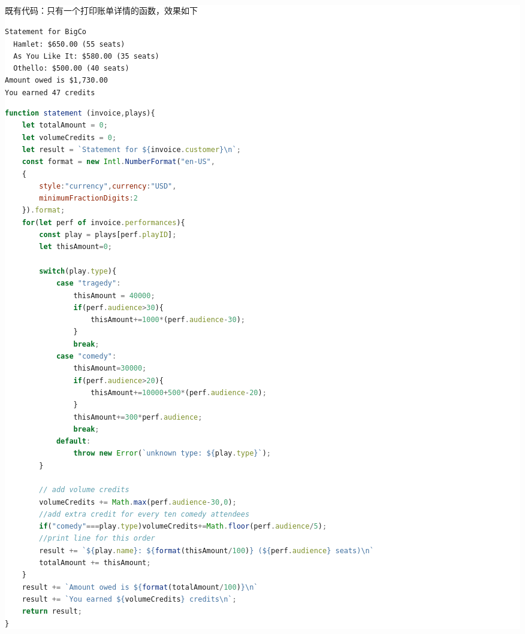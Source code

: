 既有代码：只有一个打印账单详情的函数，效果如下

```
Statement for BigCo
  Hamlet: $650.00 (55 seats)
  As You Like It: $580.00 (35 seats)
  Othello: $500.00 (40 seats)
Amount owed is $1,730.00
You earned 47 credits
```

```javascript
function statement (invoice,plays){
    let totalAmount = 0;
    let volumeCredits = 0;
    let result = `Statement for ${invoice.customer}\n`;
    const format = new Intl.NumberFormat("en-US",
    {
        style:"currency",currency:"USD",
        minimumFractionDigits:2
    }).format;
    for(let perf of invoice.performances){
        const play = plays[perf.playID];
        let thisAmount=0;
        
        switch(play.type){
            case "tragedy":
                thisAmount = 40000;
                if(perf.audience>30){
                    thisAmount+=1000*(perf.audience-30);
                }
                break;
            case "comedy":
                thisAmount=30000;
                if(perf.audience>20){
                    thisAmount+=10000+500*(perf.audience-20);
                }
                thisAmount+=300*perf.audience;
                break;
            default:
                throw new Error(`unknown type: ${play.type}`);
        }

        // add volume credits
        volumeCredits += Math.max(perf.audience-30,0);
        //add extra credit for every ten comedy attendees
        if("comedy"===play.type)volumeCredits+=Math.floor(perf.audience/5);
        //print line for this order
        result += `${play.name}: ${format(thisAmount/100)} (${perf.audience} seats)\n`
        totalAmount += thisAmount;
    }
    result += `Amount owed is ${format(totalAmount/100)}\n`
    result += `You earned ${volumeCredits} credits\n`;
    return result;
}
```
